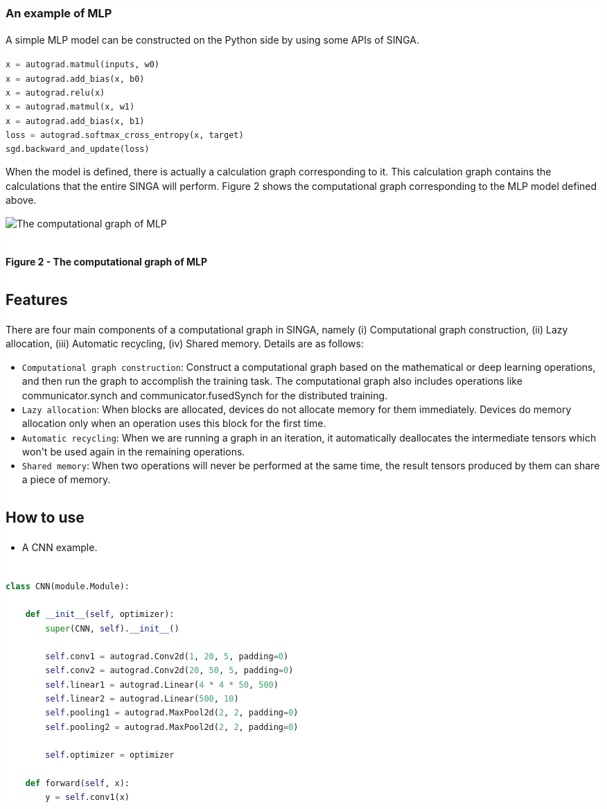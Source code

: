 ### An example of MLP

A simple MLP model can be constructed on the Python side by using some APIs of
SINGA.

```python
x = autograd.matmul(inputs, w0)
x = autograd.add_bias(x, b0)
x = autograd.relu(x)
x = autograd.matmul(x, w1)
x = autograd.add_bias(x, b1)
loss = autograd.softmax_cross_entropy(x, target)
sgd.backward_and_update(loss)
```

When the model is defined, there is actually a calculation graph corresponding
to it. This calculation graph contains the calculations that the entire SINGA
will perform. Figure 2 shows the computational graph corresponding to the MLP
model defined above.

![The computational graph of MLP](assets/GraphOfMLP.png)

<br/>**Figure 2 - The computational graph of MLP**

## Features

There are four main components of a computational graph in SINGA, namely (i)
Computational graph construction, (ii) Lazy allocation, (iii) Automatic
recycling, (iv) Shared memory. Details are as follows:

- `Computational graph construction`: Construct a computational graph based on
  the mathematical or deep learning operations, and then run the graph to
  accomplish the training task. The computational graph also includes operations
  like communicator.synch and communicator.fusedSynch for the distributed
  training.
- `Lazy allocation`: When blocks are allocated, devices do not allocate memory
  for them immediately. Devices do memory allocation only when an operation uses
  this block for the first time.
- `Automatic recycling`: When we are running a graph in an iteration, it
  automatically deallocates the intermediate tensors which won't be used again
  in the remaining operations.
- `Shared memory`: When two operations will never be performed at the same time,
  the result tensors produced by them can share a piece of memory.

## How to use

- A CNN example.

```Python

class CNN(module.Module):

    def __init__(self, optimizer):
        super(CNN, self).__init__()

        self.conv1 = autograd.Conv2d(1, 20, 5, padding=0)
        self.conv2 = autograd.Conv2d(20, 50, 5, padding=0)
        self.linear1 = autograd.Linear(4 * 4 * 50, 500)
        self.linear2 = autograd.Linear(500, 10)
        self.pooling1 = autograd.MaxPool2d(2, 2, padding=0)
        self.pooling2 = autograd.MaxPool2d(2, 2, padding=0)

        self.optimizer = optimizer

    def forward(self, x):
        y = self.conv1(x)
```